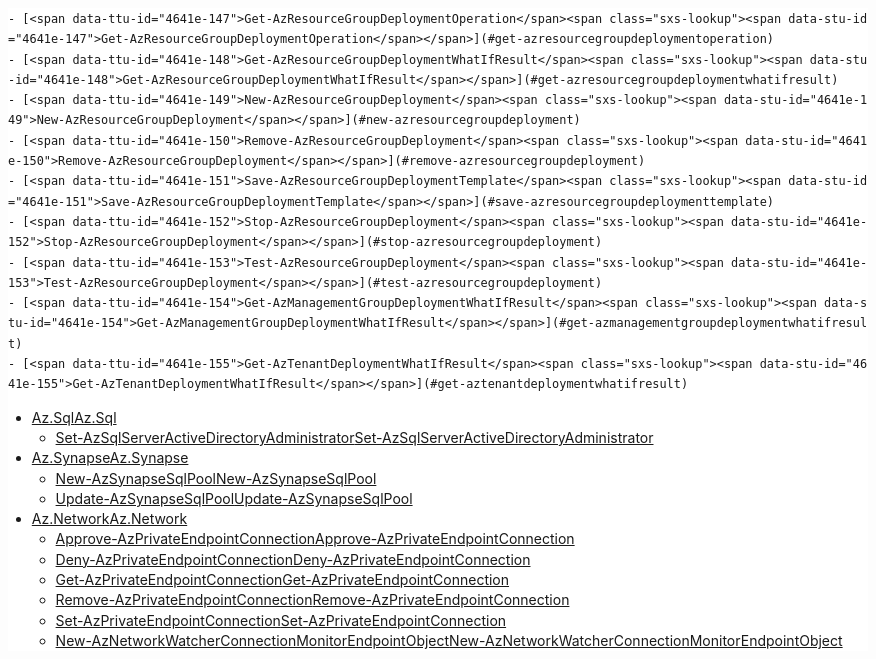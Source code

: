     - [<span data-ttu-id="4641e-147">Get-AzResourceGroupDeploymentOperation</span><span class="sxs-lookup"><span data-stu-id="4641e-147">Get-AzResourceGroupDeploymentOperation</span></span>](#get-azresourcegroupdeploymentoperation)
    - [<span data-ttu-id="4641e-148">Get-AzResourceGroupDeploymentWhatIfResult</span><span class="sxs-lookup"><span data-stu-id="4641e-148">Get-AzResourceGroupDeploymentWhatIfResult</span></span>](#get-azresourcegroupdeploymentwhatifresult)
    - [<span data-ttu-id="4641e-149">New-AzResourceGroupDeployment</span><span class="sxs-lookup"><span data-stu-id="4641e-149">New-AzResourceGroupDeployment</span></span>](#new-azresourcegroupdeployment)
    - [<span data-ttu-id="4641e-150">Remove-AzResourceGroupDeployment</span><span class="sxs-lookup"><span data-stu-id="4641e-150">Remove-AzResourceGroupDeployment</span></span>](#remove-azresourcegroupdeployment)
    - [<span data-ttu-id="4641e-151">Save-AzResourceGroupDeploymentTemplate</span><span class="sxs-lookup"><span data-stu-id="4641e-151">Save-AzResourceGroupDeploymentTemplate</span></span>](#save-azresourcegroupdeploymenttemplate)
    - [<span data-ttu-id="4641e-152">Stop-AzResourceGroupDeployment</span><span class="sxs-lookup"><span data-stu-id="4641e-152">Stop-AzResourceGroupDeployment</span></span>](#stop-azresourcegroupdeployment)
    - [<span data-ttu-id="4641e-153">Test-AzResourceGroupDeployment</span><span class="sxs-lookup"><span data-stu-id="4641e-153">Test-AzResourceGroupDeployment</span></span>](#test-azresourcegroupdeployment)
    - [<span data-ttu-id="4641e-154">Get-AzManagementGroupDeploymentWhatIfResult</span><span class="sxs-lookup"><span data-stu-id="4641e-154">Get-AzManagementGroupDeploymentWhatIfResult</span></span>](#get-azmanagementgroupdeploymentwhatifresult)
    - [<span data-ttu-id="4641e-155">Get-AzTenantDeploymentWhatIfResult</span><span class="sxs-lookup"><span data-stu-id="4641e-155">Get-AzTenantDeploymentWhatIfResult</span></span>](#get-aztenantdeploymentwhatifresult)
  - [<span data-ttu-id="4641e-156">Az.Sql</span><span class="sxs-lookup"><span data-stu-id="4641e-156">Az.Sql</span></span>](#azsql)
    - [<span data-ttu-id="4641e-157">Set-AzSqlServerActiveDirectoryAdministrator</span><span class="sxs-lookup"><span data-stu-id="4641e-157">Set-AzSqlServerActiveDirectoryAdministrator</span></span>](#set-azsqlserveractivedirectoryadministrator)
  - [<span data-ttu-id="4641e-158">Az.Synapse</span><span class="sxs-lookup"><span data-stu-id="4641e-158">Az.Synapse</span></span>](#azsynapse)
    - [<span data-ttu-id="4641e-159">New-AzSynapseSqlPool</span><span class="sxs-lookup"><span data-stu-id="4641e-159">New-AzSynapseSqlPool</span></span>](#new-azsynapsesqlpool)
    - [<span data-ttu-id="4641e-160">Update-AzSynapseSqlPool</span><span class="sxs-lookup"><span data-stu-id="4641e-160">Update-AzSynapseSqlPool</span></span>](#update-azsynapsesqlpool)
  - [<span data-ttu-id="4641e-161">Az.Network</span><span class="sxs-lookup"><span data-stu-id="4641e-161">Az.Network</span></span>](#aznetwork)
    - [<span data-ttu-id="4641e-162">Approve-AzPrivateEndpointConnection</span><span class="sxs-lookup"><span data-stu-id="4641e-162">Approve-AzPrivateEndpointConnection</span></span>](#approve-azprivateendpointconnection)
    - [<span data-ttu-id="4641e-163">Deny-AzPrivateEndpointConnection</span><span class="sxs-lookup"><span data-stu-id="4641e-163">Deny-AzPrivateEndpointConnection</span></span>](#deny-azprivateendpointconnection)
    - [<span data-ttu-id="4641e-164">Get-AzPrivateEndpointConnection</span><span class="sxs-lookup"><span data-stu-id="4641e-164">Get-AzPrivateEndpointConnection</span></span>](#get-azprivateendpointconnection)
    - [<span data-ttu-id="4641e-165">Remove-AzPrivateEndpointConnection</span><span class="sxs-lookup"><span data-stu-id="4641e-165">Remove-AzPrivateEndpointConnection</span></span>](#remove-azprivateendpointconnection)
    - [<span data-ttu-id="4641e-166">Set-AzPrivateEndpointConnection</span><span class="sxs-lookup"><span data-stu-id="4641e-166">Set-AzPrivateEndpointConnection</span></span>](#set-azprivateendpointconnection)
    - [<span data-ttu-id="4641e-167">New-AzNetworkWatcherConnectionMonitorEndpointObject</span><span class="sxs-lookup"><span data-stu-id="4641e-167">New-AzNetworkWatcherConnectionMonitorEndpointObject</span></span>](#new-aznetworkwatcherconnectionmonitorendpointobject)
